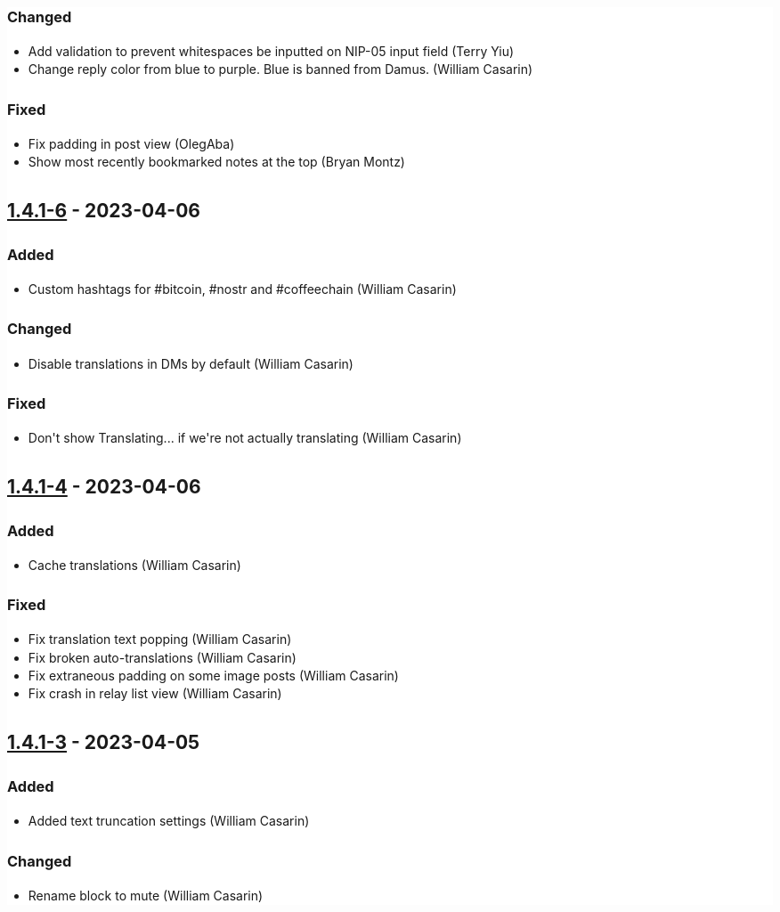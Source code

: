 
### Changed

- Add validation to prevent whitespaces be inputted on NIP-05 input field (Terry Yiu)
- Change reply color from blue to purple. Blue is banned from Damus. (William Casarin)


### Fixed

- Fix padding in post view (OlegAba)
- Show most recently bookmarked notes at the top (Bryan Montz)


[1.4.1-7]: https://github.com/damus-io/damus/releases/tag/v1.4.1-7

## [1.4.1-6] - 2023-04-06

### Added

- Custom hashtags for #bitcoin, #nostr and #coffeechain (William Casarin)

### Changed

- Disable translations in DMs by default (William Casarin)

### Fixed

- Don't show Translating... if we're not actually translating (William Casarin)


[1.4.1-6]: https://github.com/damus-io/damus/releases/tag/v1.4.1-6

## [1.4.1-4] - 2023-04-06

### Added

- Cache translations (William Casarin)

### Fixed

- Fix translation text popping (William Casarin)
- Fix broken auto-translations (William Casarin)
- Fix extraneous padding on some image posts (William Casarin)
- Fix crash in relay list view (William Casarin)

[1.4.1-4]: https://github.com/damus-io/damus/releases/tag/v1.4.1-4

## [1.4.1-3] - 2023-04-05

### Added

- Added text truncation settings (William Casarin)

### Changed

- Rename block to mute (William Casarin)


[1.6-23]: https://github.com/damus-io/damus/releases/tag/v1.6-23
[1.6-20]: https://github.com/damus-io/damus/releases/tag/v1.6-20
[1.6-18]: https://github.com/damus-io/damus/releases/tag/v1.6-18
[1.6-17]: https://github.com/damus-io/damus/releases/tag/v1.6-17
[1.6-16]: https://github.com/damus-io/damus/releases/tag/v1.6-16
[1.6-13]: https://github.com/damus-io/damus/releases/tag/v1.6-13
[1.6-11]: https://github.com/damus-io/damus/releases/tag/v1.6-11
[1.6-8]: https://github.com/damus-io/damus/releases/tag/v1.6-8
[1.6-7]: https://github.com/damus-io/damus/releases/tag/v1.6-7
[1.6-6]: https://github.com/damus-io/damus/releases/tag/v1.6-6
[1.6-4]: https://github.com/damus-io/damus/releases/tag/v1.6-4
[1.6-3]: https://github.com/damus-io/damus/releases/tag/v1.6-3
[1.6-2]: https://github.com/damus-io/damus/releases/tag/v1.6-2
[1.6]: https://github.com/damus-io/damus/releases/tag/v1.6
[1.5-5]: https://github.com/damus-io/damus/releases/tag/v1.5-5
[1.4.3-21]: https://github.com/damus-io/damus/releases/tag/v1.4.3-21
[1.4.3-20]: https://github.com/damus-io/damus/releases/tag/v1.4.3-20
[1.4.3-14]: https://github.com/damus-io/damus/releases/tag/v1.4.3-14
[1.4.3-10]: https://github.com/damus-io/damus/releases/tag/v1.4.3-10
[1.4.3-2]: https://github.com/damus-io/damus/releases/tag/v1.4.3-2
[1.4.2-2]: https://github.com/damus-io/damus/releases/tag/v1.4.2-2
[1.4.1-8]: https://github.com/damus-io/damus/releases/tag/v1.4.1-8
[1.4.1-3]: https://github.com/damus-io/damus/releases/tag/v1.4.1-3
[1.4.1-2]: https://github.com/damus-io/damus/releases/tag/v1.4.1-2
[1.4.1]: https://github.com/damus-io/damus/releases/tag/v1.4.1
[1.4.0]: https://github.com/damus-io/damus/releases/tag/v1.4.0
[1.3.0-7]: https://github.com/damus-io/damus/releases/tag/v1.3.0-7
[1.3.0-6]: https://github.com/damus-io/damus/releases/tag/v1.3.0-6
[1.3.0-5]: https://github.com/damus-io/damus/releases/tag/v1.3.0-5
[1.3.0-4]: https://github.com/damus-io/damus/releases/tag/v1.3.0-4
[1.3.0-3]: https://github.com/damus-io/damus/releases/tag/v1.3.0-3
[1.3.0-2]: https://github.com/damus-io/damus/releases/tag/v1.3.0-2
[1.3.0]: https://github.com/damus-io/damus/releases/tag/v1.3.0
[1.2.0-4]: https://github.com/damus-io/damus/releases/tag/v1.2.0-4
[1.2.0-3]: https://github.com/damus-io/damus/releases/tag/v1.2.0-3
[1.1.0-10]: https://github.com/damus-io/damus/releases/tag/v1.1.0-10
[1.1.0-9]: https://github.com/damus-io/damus/releases/tag/v1.1.0-9
[1.1.0-3]: https://github.com/damus-io/damus/releases/tag/v1.1.0-3
[1.1.0-2]: https://github.com/damus-io/damus/releases/tag/v1.1.0-2
[1.0.0-15]: https://github.com/damus-io/damus/releases/tag/v1.0.0-15
[1.0.0-13]: https://github.com/damus-io/damus/releases/tag/v1.0.0-13
[1.0.0-12]: https://github.com/damus-io/damus/releases/tag/v1.0.0-12
[1.0.0-11]: https://github.com/damus-io/damus/releases/tag/v1.0.0-11
[1.0.0-8]: https://github.com/damus-io/damus/releases/tag/v1.0.0-8
[1.0.0-7]: https://github.com/damus-io/damus/releases/tag/v1.0.0-7
[1.0.0-6]: https://github.com/damus-io/damus/releases/tag/v1.0.0-6
[1.0.0-5]: https://github.com/damus-io/damus/releases/tag/v1.0.0-5
[1.0.0-4]: https://github.com/damus-io/damus/releases/tag/v1.0.0-4
[1.0.0-2]: https://github.com/damus-io/damus/releases/tag/v1.0.0-2
[1.0.0]: https://github.com/damus-io/damus/releases/tag/v1.0.0
[0.1.8-9]: https://github.com/damus-io/damus/releases/tag/v0.1.8-9
[0.1.8-6]: https://github.com/damus-io/damus/releases/tag/v0.1.8-6
[0.1.8-5]: https://github.com/damus-io/damus/releases/tag/v0.1.8-5
[0.1.8-4]: https://github.com/damus-io/damus/releases/tag/v0.1.8-4
[0.1.7]: https://github.com/damus-io/damus/releases/tag/v0.1.7
[0.1.3]: https://github.com/damus-io/damus/releases/tag/v0.1.3
[0.1.2]: https://github.com/damus-io/damus/releases/tag/v0.1.2